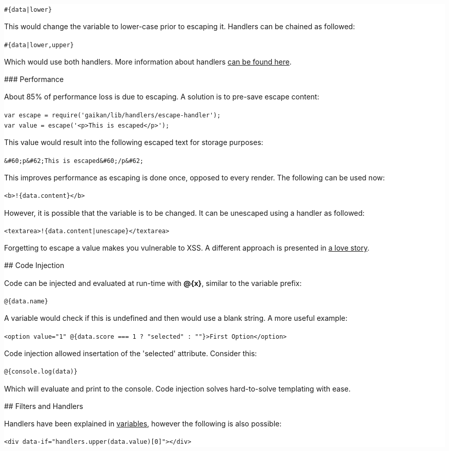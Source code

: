 	#{data|lower}
	
This would change the variable to lower-case prior to escaping it. Handlers can be chained as followed:

	#{data|lower,upper}
	
Which would use both handlers. More information about handlers [can be found here](#a15).

<a name="a14"/>
### Performance

About 85% of performance loss is due to escaping. A solution is to pre-save escape content:

	var escape = require('gaikan/lib/handlers/escape-handler');
	var value = escape('<p>This is escaped</p>');
	
This value would result into the following escaped text for storage purposes:

	&#60;p&#62;This is escaped&#60;/p&#62;

This improves performance as escaping is done once, opposed to every render. The following can be used now:

	<b>!{data.content}</b>

However, it is possible that the variable is to be changed. It can be unescaped using a handler as followed:

	<textarea>!{data.content|unescape}</textarea>
	
Forgetting to escape a value makes you vulnerable to XSS. A different approach is presented in [a love story](#a16).

<a name="a15"/>
## Code Injection

Code can be injected and evaluated at run-time with **@{x}**, similar to the variable prefix:

	@{data.name}
	
A variable would check if this is undefined and then would use a blank string. A more useful example:
	
	<option value="1" @{data.score === 1 ? "selected" : ""}>First Option</option>
	
Code injection allowed insertation of the 'selected' attribute. Consider this:

	@{console.log(data)}
	
Which will evaluate and print to the console. Code injection solves hard-to-solve templating with ease.

<a name="a16"/>
## Filters and Handlers

Handlers have been explained in [variables](#a13), however the following is also possible:

	<div data-if="handlers.upper(data.value)[0]"></div>
